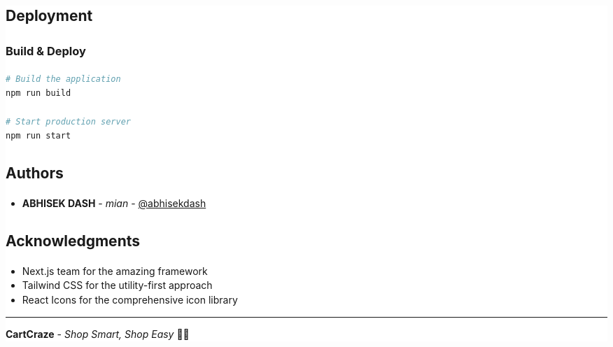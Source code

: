 ## Deployment

### Build & Deploy

```bash
# Build the application
npm run build

# Start production server
npm run start
```

## Authors

- **ABHISEK DASH** - _mian_ - [@abhisekdash](https://github.com/Abhisek-Dash-Official/)

## Acknowledgments

- Next.js team for the amazing framework
- Tailwind CSS for the utility-first approach
- React Icons for the comprehensive icon library

---

**CartCraze** - _Shop Smart, Shop Easy_ 🛒✨

